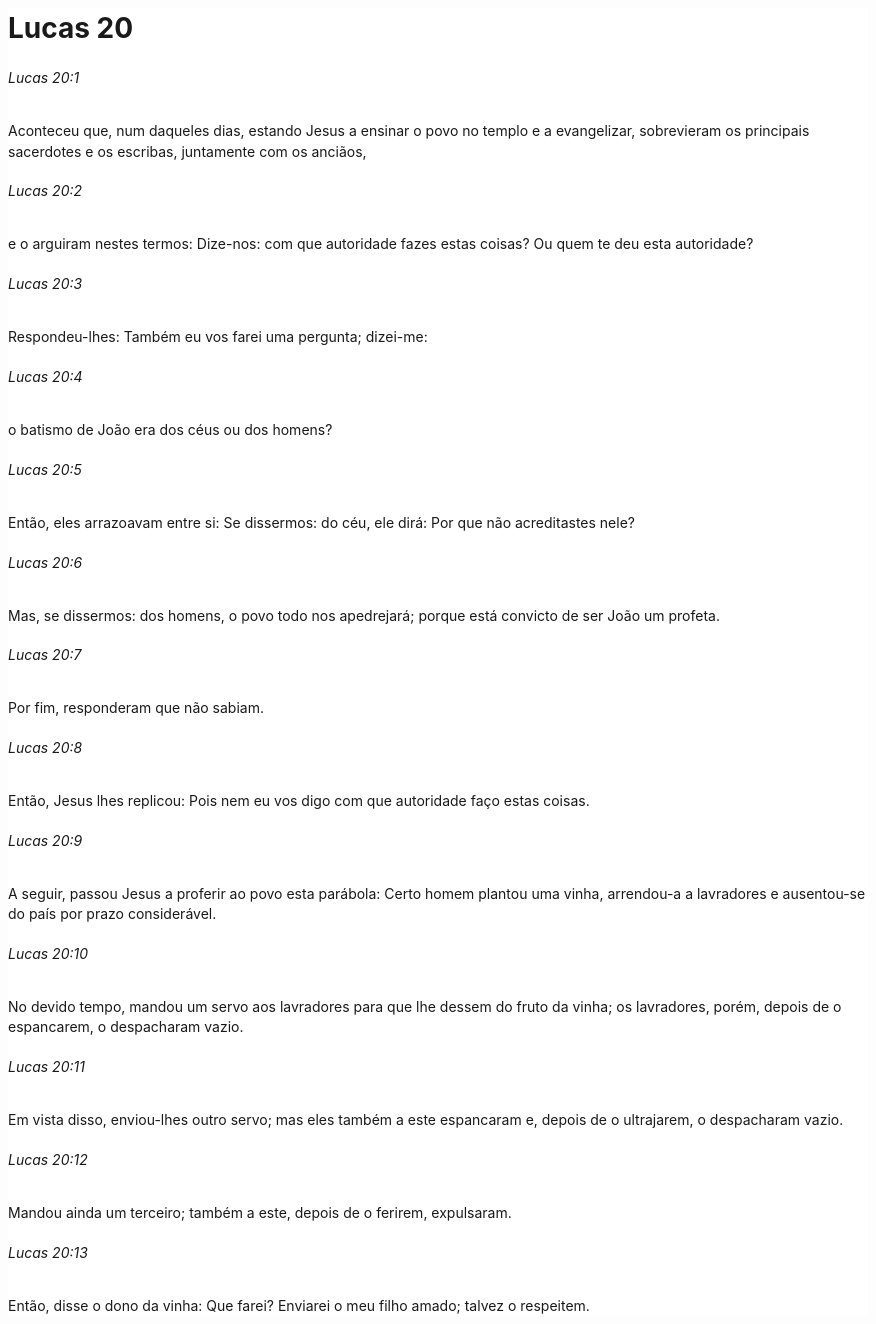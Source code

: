 # Lucas 20

###### Lucas 20:1

Aconteceu que, num daqueles dias, estando Jesus a ensinar o povo no templo e a evangelizar, sobrevieram os principais sacerdotes e os escribas, juntamente com os anciãos,

###### Lucas 20:2

e o arguiram nestes termos: Dize-nos: com que autoridade fazes estas coisas? Ou quem te deu esta autoridade?

###### Lucas 20:3

Respondeu-lhes: Também eu vos farei uma pergunta; dizei-me:

###### Lucas 20:4

o batismo de João era dos céus ou dos homens?

###### Lucas 20:5

Então, eles arrazoavam entre si: Se dissermos: do céu, ele dirá: Por que não acreditastes nele?

###### Lucas 20:6

Mas, se dissermos: dos homens, o povo todo nos apedrejará; porque está convicto de ser João um profeta.

###### Lucas 20:7

Por fim, responderam que não sabiam.

###### Lucas 20:8

Então, Jesus lhes replicou: Pois nem eu vos digo com que autoridade faço estas coisas.

###### Lucas 20:9

A seguir, passou Jesus a proferir ao povo esta parábola: Certo homem plantou uma vinha, arrendou-a a lavradores e ausentou-se do país por prazo considerável.

###### Lucas 20:10

No devido tempo, mandou um servo aos lavradores para que lhe dessem do fruto da vinha; os lavradores, porém, depois de o espancarem, o despacharam vazio.

###### Lucas 20:11

Em vista disso, enviou-lhes outro servo; mas eles também a este espancaram e, depois de o ultrajarem, o despacharam vazio.

###### Lucas 20:12

Mandou ainda um terceiro; também a este, depois de o ferirem, expulsaram.

###### Lucas 20:13

Então, disse o dono da vinha: Que farei? Enviarei o meu filho amado; talvez o respeitem.
